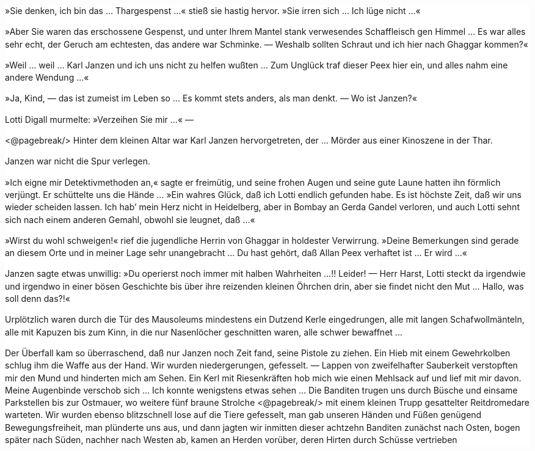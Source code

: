 »Sie denken, ich bin das … Thargespenst …« stieß
sie hastig hervor. »Sie irren sich … Ich lüge nicht …«

»Aber Sie waren das erschossene Gespenst, und unter
Ihrem Mantel stank verwesendes Schaffleisch gen Himmel …
Es war alles sehr echt, der Geruch am echtesten, das andere
war Schminke. — Weshalb sollten Schraut und ich hier
nach Ghaggar kommen?«

»Weil … weil … Karl Janzen und ich uns nicht
zu helfen wußten … Zum Unglück traf dieser Peex hier
ein, und alles nahm eine andere Wendung …«

»Ja, Kind, — das ist zumeist im Leben so … Es kommt
stets anders, als man denkt. — Wo ist Janzen?«

Lotti Digall murmelte: »Verzeihen Sie mir …« —

<@pagebreak/>
Hinter dem kleinen Altar war Karl Janzen hervorgetreten,
der … Mörder aus einer Kinoszene in der Thar.

Janzen war nicht die Spur verlegen.

»Ich eigne mir Detektivmethoden an,« sagte er freimütig,
und seine frohen Augen und seine gute Laune hatten
ihn förmlich verjüngt. Er schüttelte uns die Hände …
»Ein wahres Glück, daß ich Lotti endlich gefunden habe.
Es ist höchste Zeit, daß wir uns wieder scheiden lassen. Ich
hab’ mein Herz nicht in Heidelberg, aber in Bombay an
Gerda Gandel verloren, und auch Lotti sehnt sich nach einem
anderen Gemahl, obwohl sie leugnet, daß …«

»Wirst du wohl schweigen!« rief die jugendliche Herrin
von Ghaggar in holdester Verwirrung. »Deine Bemerkungen
sind gerade an diesem Orte und in meiner Lage sehr unangebracht
… Du hast gehört, daß Allan Peex verhaftet
ist … Er wird …«

Janzen sagte etwas unwillig: »Du operierst noch immer
mit halben Wahrheiten …!! Leider! — Herr Harst, Lotti
steckt da irgendwie und irgendwo in einer bösen Geschichte
bis über ihre reizenden kleinen Öhrchen drin, aber
sie findet nicht den Mut … Hallo, was soll denn das?!«

Urplötzlich waren durch die Tür des Mausoleums mindestens
ein Dutzend Kerle eingedrungen, alle mit langen
Schafwollmänteln, alle mit Kapuzen bis zum Kinn, in die
nur Nasenlöcher geschnitten waren, alle schwer bewaffnet …

Der Überfall kam so überraschend, daß nur Janzen
noch Zeit fand, seine Pistole zu ziehen. Ein Hieb mit einem
Gewehrkolben schlug ihm die Waffe aus der Hand. Wir
wurden niedergerungen, gefesselt. — Lappen von zweifelhafter
Sauberkeit verstopften mir den Mund und hinderten
mich am Sehen. Ein Kerl mit Riesenkräften hob mich wie
einen Mehlsack auf und lief mit mir davon. Meine Augenbinde
verschob sich … Ich konnte wenigstens etwas sehen
… Die Banditen trugen uns durch Büsche und einsame
Parkstellen bis zur Ostmauer, wo weitere fünf braune Strolche
<@pagebreak/>
mit einem kleinen Trupp gesattelter Reitdromedare warteten.
Wir wurden ebenso blitzschnell lose auf die Tiere
gefesselt, man gab unseren Händen und Füßen genügend
Bewegungsfreiheit, man plünderte uns aus, und dann jagten
wir inmitten dieser achtzehn Banditen zunächst nach Osten,
bogen später nach Süden, nachher nach Westen ab, kamen
an Herden vorüber, deren Hirten durch Schüsse vertrieben